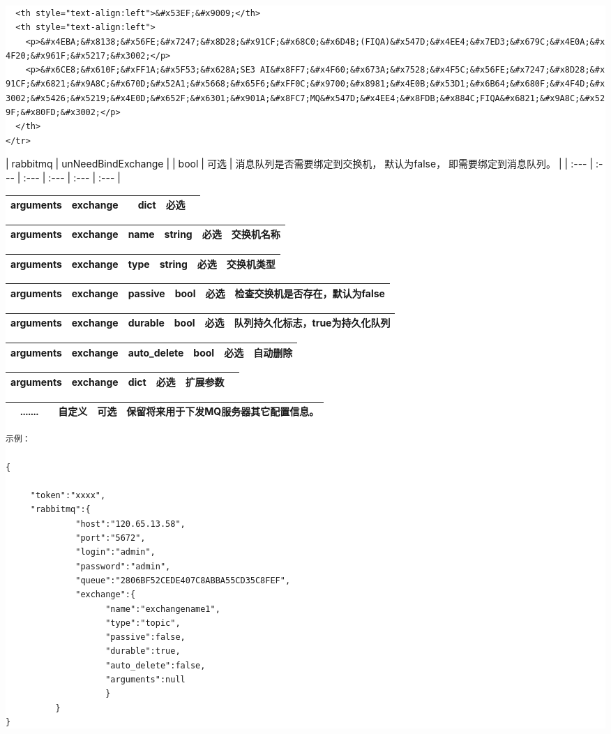       <th style="text-align:left">&#x53EF;&#x9009;</th>
      <th style="text-align:left">
        <p>&#x4EBA;&#x8138;&#x56FE;&#x7247;&#x8D28;&#x91CF;&#x68C0;&#x6D4B;(FIQA)&#x547D;&#x4EE4;&#x7ED3;&#x679C;&#x4E0A;&#x4F20;&#x961F;&#x5217;&#x3002;</p>
        <p>&#x6CE8;&#x610F;&#xFF1A;&#x5F53;&#x628A;SE3 AI&#x8FF7;&#x4F60;&#x673A;&#x7528;&#x4F5C;&#x56FE;&#x7247;&#x8D28;&#x91CF;&#x6821;&#x9A8C;&#x670D;&#x52A1;&#x5668;&#x65F6;&#xFF0C;&#x9700;&#x8981;&#x4E0B;&#x53D1;&#x6B64;&#x680F;&#x4F4D;&#x3002;&#x5426;&#x5219;&#x4E0D;&#x652F;&#x6301;&#x901A;&#x8FC7;MQ&#x547D;&#x4EE4;&#x8FDB;&#x884C;FIQA&#x6821;&#x9A8C;&#x529F;&#x80FD;&#x3002;</p>
      </th>
    </tr>
  </thead>
  <tbody></tbody>
</table>| rabbitmq | unNeedBindExchange |  | bool | 可选 | 消息队列是否需要绑定到交换机， 默认为false， 即需要绑定到消息队列。 |
| :--- | :--- | :--- | :--- | :--- | :--- |


| arguments | exchange |  | dict | **必选** |  |
| :--- | :--- | :--- | :--- | :--- | :--- |


| arguments | exchange | name | string | **必选** | 交换机名称 |
| :--- | :--- | :--- | :--- | :--- | :--- |


| arguments | exchange | type | string | **必选** | 交换机类型 |
| :--- | :--- | :--- | :--- | :--- | :--- |


| arguments | exchange | passive | bool | **必选** | 检查交换机是否存在，默认为false |
| :--- | :--- | :--- | :--- | :--- | :--- |


| arguments | exchange | durable | bool | **必选** | 队列持久化标志，true为持久化队列 |
| :--- | :--- | :--- | :--- | :--- | :--- |


| arguments | exchange | auto\_delete | bool | **必选** | 自动删除 |
| :--- | :--- | :--- | :--- | :--- | :--- |


| arguments | exchange | dict | 必选 | 扩展参数 |  |
| :--- | :--- | :--- | :--- | :--- | :--- |


|  | ....... |  | 自定义 | 可选 | 保留将来用于下发MQ服务器其它配置信息。 |
| :--- | :--- | :--- | :--- | :--- | :--- |


```text
示例：

{ 

     "token":"xxxx",
     "rabbitmq":{
              "host":"120.65.13.58",
              "port":"5672",
              "login":"admin",
              "password":"admin",
              "queue":"2806BF52CEDE407C8ABBA55CD35C8FEF",
              "exchange":{
                    "name":"exchangename1",
                    "type":"topic",
                    "passive":false,
                    "durable":true,
                    "auto_delete":false,
                    "arguments":null
                    }
          }
}
```
